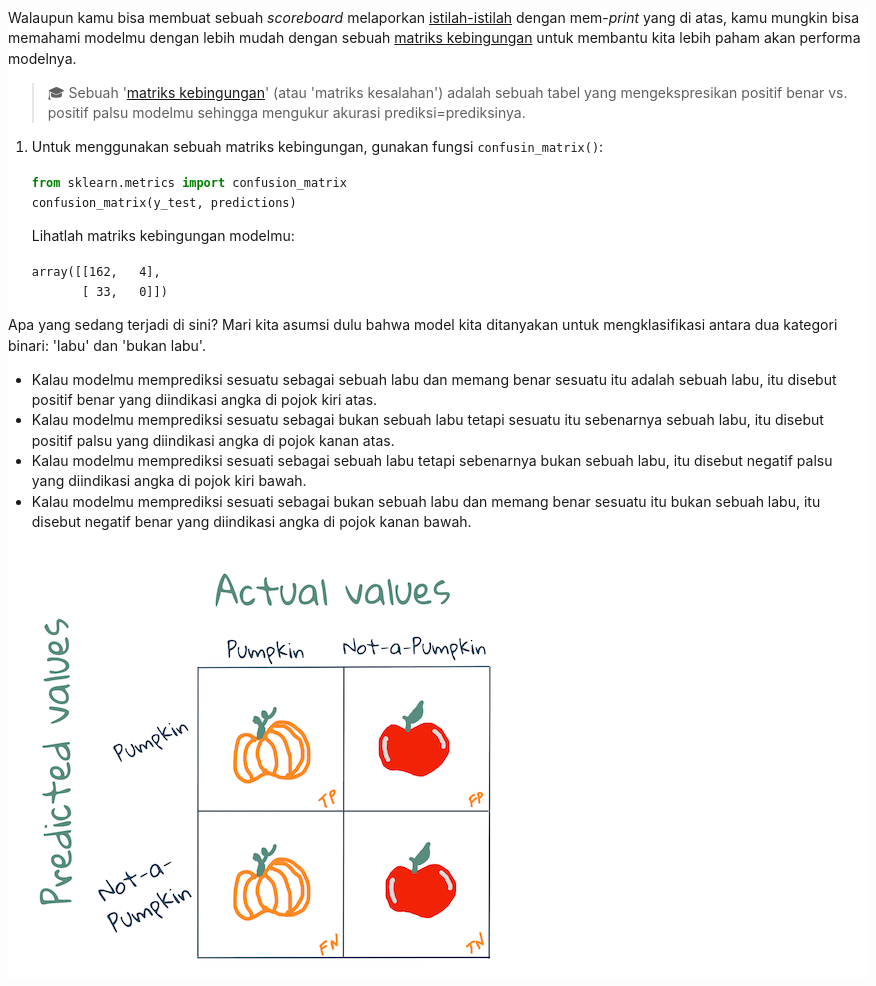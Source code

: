 Walaupun kamu bisa membuat sebuah *scoreboard* melaporkan [istilah-istilah](https://scikit-learn.org/stable/modules/generated/sklearn.metrics.classification_report.html?highlight=classification_report#sklearn.metrics.classification_report) dengan mem-*print* yang di atas, kamu mungkin bisa memahami modelmu dengan lebih mudah dengan sebuah [matriks kebingungan](https://scikit-learn.org/stable/modules/model_evaluation.html#confusion-matrix) untuk membantu kita lebih paham akan performa modelnya.

> 🎓 Sebuah '[matriks kebingungan](https://wikipedia.org/wiki/Confusion_matrix)' (atau 'matriks kesalahan') adalah sebuah tabel yang mengekspresikan positif benar vs. positif palsu modelmu sehingga mengukur akurasi prediksi=prediksinya.

1. Untuk menggunakan sebuah matriks kebingungan, gunakan fungsi `confusin_matrix()`:

    ```python
    from sklearn.metrics import confusion_matrix
    confusion_matrix(y_test, predictions)
    ```

    Lihatlah matriks kebingungan modelmu:

    ```output
    array([[162,   4],
           [ 33,   0]])
    ```

Apa yang sedang terjadi di sini? Mari kita asumsi dulu bahwa model kita ditanyakan untuk mengklasifikasi antara dua kategori binari: 'labu' dan 'bukan labu'.

- Kalau modelmu memprediksi sesuatu sebagai sebuah labu dan memang benar sesuatu itu adalah sebuah labu, itu disebut positif benar yang diindikasi angka di pojok kiri atas. 
- Kalau modelmu memprediksi sesuatu sebagai bukan sebuah labu tetapi sesuatu itu sebenarnya sebuah labu, itu disebut positif palsu yang diindikasi angka di pojok kanan atas.
- Kalau modelmu memprediksi sesuati sebagai sebuah labu tetapi sebenarnya bukan sebuah labu, itu disebut negatif palsu yang diindikasi angka di pojok kiri bawah.
- Kalau modelmu memprediksi sesuati sebagai bukan sebuah labu dan memang benar sesuatu itu bukan sebuah labu, itu disebut negatif benar yang diindikasi angka di pojok kanan bawah.

![Matriks Kebingungan](../images/confusion-matrix.png)
